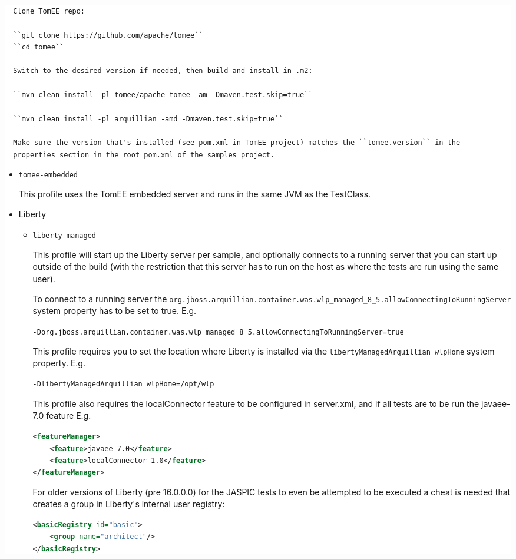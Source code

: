       Clone TomEE repo:
    
      ``git clone https://github.com/apache/tomee``
      ``cd tomee``
    
      Switch to the desired version if needed, then build and install in .m2:
    
      ``mvn clean install -pl tomee/apache-tomee -am -Dmaven.test.skip=true``
    
      ``mvn clean install -pl arquillian -amd -Dmaven.test.skip=true``
    
      Make sure the version that's installed (see pom.xml in TomEE project) matches the ``tomee.version`` in the
      properties section in the root pom.xml of the samples project.
    
  * ``tomee-embedded``

      This profile uses the TomEE embedded server and runs in the same JVM as the TestClass.
      
* Liberty
    
  * ``liberty-managed``

      This profile will start up the Liberty server per sample, and optionally connects to a running server that you
      can start up outside of the build (with the restriction that this server has to run on the host as where
      the tests are run using the same user).
    
      To connect to a running server the ``org.jboss.arquillian.container.was.wlp_managed_8_5.allowConnectingToRunningServer`` 
      system property has to be set to true. E.g.
    
      ``-Dorg.jboss.arquillian.container.was.wlp_managed_8_5.allowConnectingToRunningServer=true``
    
      This profile requires you to set the location where Liberty is installed via the ``libertyManagedArquillian_wlpHome``
      system property. E.g.
    
      ``-DlibertyManagedArquillian_wlpHome=/opt/wlp``
    
      This profile also requires the localConnector feature to be configured in server.xml, and if all tests are to be run the
      javaee-7.0 feature E.g.
    
      ```xml
      <featureManager>
          <feature>javaee-7.0</feature>
          <feature>localConnector-1.0</feature>
      </featureManager>
      ```
    
      For older versions of Liberty (pre 16.0.0.0) for the JASPIC tests to even be attempted to be executed a cheat is needed that creates a group in Liberty's internal user registry:
    
      ```xml
      <basicRegistry id="basic">
          <group name="architect"/>
      </basicRegistry>
      ```
    